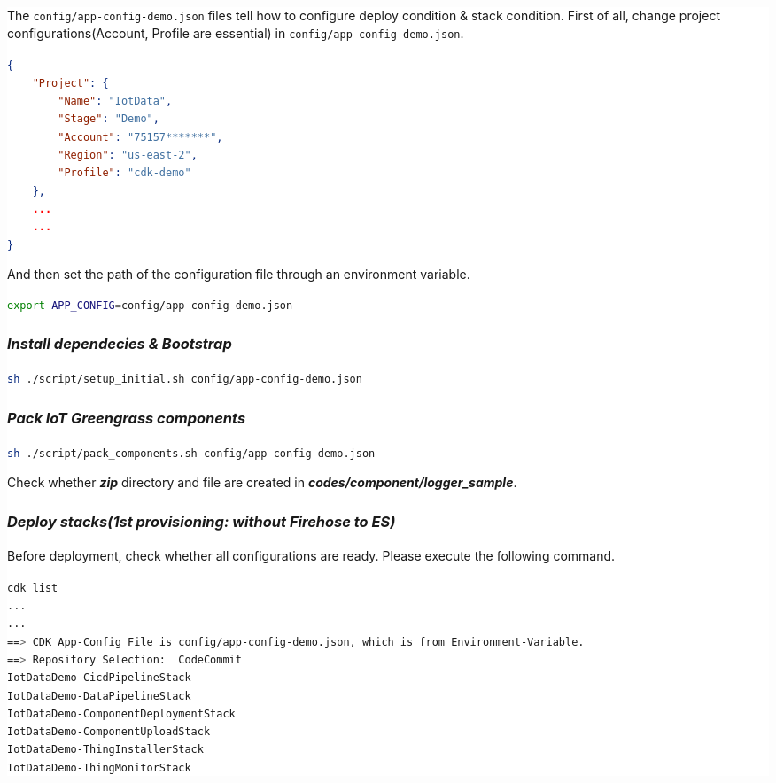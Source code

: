 The `config/app-config-demo.json` files tell how to configure deploy condition & stack condition. First of all, change project configurations(Account, Profile are essential) in ```config/app-config-demo.json```.

```json
{
    "Project": {
        "Name": "IotData",
        "Stage": "Demo",
        "Account": "75157*******",
        "Region": "us-east-2",
        "Profile": "cdk-demo"
    },
    ...
    ...
}
```

And then set the path of the configuration file through an environment variable.

```bash
export APP_CONFIG=config/app-config-demo.json
```

### ***Install dependecies & Bootstrap***

```bash
sh ./script/setup_initial.sh config/app-config-demo.json
```

### ***Pack IoT Greengrass components***

```bash
sh ./script/pack_components.sh config/app-config-demo.json
```

Check whether ***zip*** directory and file are created in ***codes/component/logger_sample***.

### ***Deploy stacks(1st provisioning: without Firehose to ES)***

Before deployment, check whether all configurations are ready. Please execute the following command.

```bash
cdk list
...
...
==> CDK App-Config File is config/app-config-demo.json, which is from Environment-Variable.
==> Repository Selection:  CodeCommit
IotDataDemo-CicdPipelineStack
IotDataDemo-DataPipelineStack
IotDataDemo-ComponentDeploymentStack
IotDataDemo-ComponentUploadStack
IotDataDemo-ThingInstallerStack
IotDataDemo-ThingMonitorStack
```
